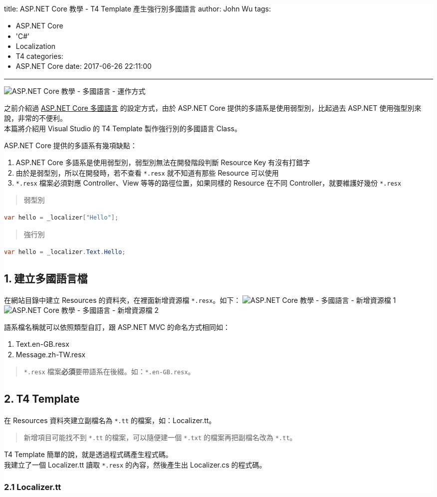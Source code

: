 title: ASP.NET Core 教學 - T4 Template 產生強行別多國語言
author: John Wu
tags:
  - ASP.NET Core
  - 'C#'
  - Localization
  - T4
categories:
  - ASP.NET Core
date: 2017-06-26 22:11:00
---
![ASP.NET Core 教學 - 多國語言 - 運作方式](/images/pasted-202.png)

之前介紹過 [ASP.NET Core 多國語言](/article/asp-net-core-localization.html) 的設定方式，由於 ASP.NET Core 提供的多語系是使用弱型別，比起過去 ASP.NET 使用強型別來說，非常的不便利。  
本篇將介紹用 Visual Studio 的 T4 Template 製作強行別的多國語言 Class。



ASP.NET Core 提供的多語系有幾項缺點：  
1. ASP.NET Core 多語系是使用弱型別，弱型別無法在開發階段判斷 Resource Key 有沒有打錯字  
2. 由於是弱型別，所以在開發時，若不查看 `*.resx` 就不知道有那些 Resource 可以使用  
3. `*.resx` 檔案必須對應 Controller、View 等等的路徑位置，如果同樣的 Resource 在不同 Controller，就要維護好幾份 `*.resx`

> 弱型別
```cs
var hello = _localizer["Hello"];
```
> 強行別
```cs
var hello = _localizer.Text.Hello;
```

## 1. 建立多國語言檔

在網站目錄中建立 Resources 的資料夾，在裡面新增資源檔 `*.resx`。如下：
![ASP.NET Core 教學 - 多國語言 - 新增資源檔 1](/images/pasted-200.png)
![ASP.NET Core 教學 - 多國語言 - 新增資源檔 2](/images/pasted-201.png)

語系檔名稱就可以依照類型自訂，跟 ASP.NET MVC 的命名方式相同如：  
1. Text.en-GB.resx  
2. Message.zh-TW.resx  

> `*.resx` 檔案**必須**要帶語系在後綴。如：`*.en-GB.resx`。  

## 2. T4 Template

在 Resources 資料夾建立副檔名為 `*.tt` 的檔案，如：Localizer.tt。  
> 新增項目可能找不到 `*.tt` 的檔案，可以隨便建一個 `*.txt` 的檔案再把副檔名改為 `*.tt`。  

T4 Template 簡單的說，就是透過程式碼產生程式碼。  
我建立了一個 Localizer.tt 讀取 `*.resx` 的內容，然後產生出 Localizer.cs 的程式碼。  

### 2.1 Localizer.tt
